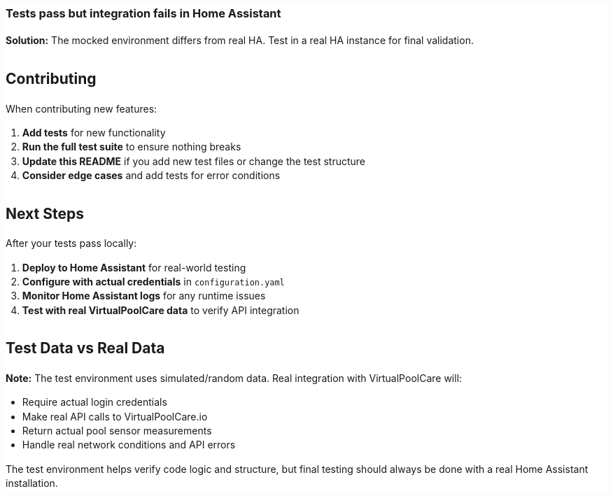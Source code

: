 ### Tests pass but integration fails in Home Assistant
**Solution:** The mocked environment differs from real HA. Test in a real HA instance for final validation.

## Contributing

When contributing new features:

1. **Add tests** for new functionality
2. **Run the full test suite** to ensure nothing breaks
3. **Update this README** if you add new test files or change the test structure
4. **Consider edge cases** and add tests for error conditions

## Next Steps

After your tests pass locally:

1. **Deploy to Home Assistant** for real-world testing
2. **Configure with actual credentials** in `configuration.yaml`
3. **Monitor Home Assistant logs** for any runtime issues
4. **Test with real VirtualPoolCare data** to verify API integration

## Test Data vs Real Data

**Note:** The test environment uses simulated/random data. Real integration with VirtualPoolCare will:
- Require actual login credentials
- Make real API calls to VirtualPoolCare.io
- Return actual pool sensor measurements
- Handle real network conditions and API errors

The test environment helps verify code logic and structure, but final testing should always be done with a real Home Assistant installation.